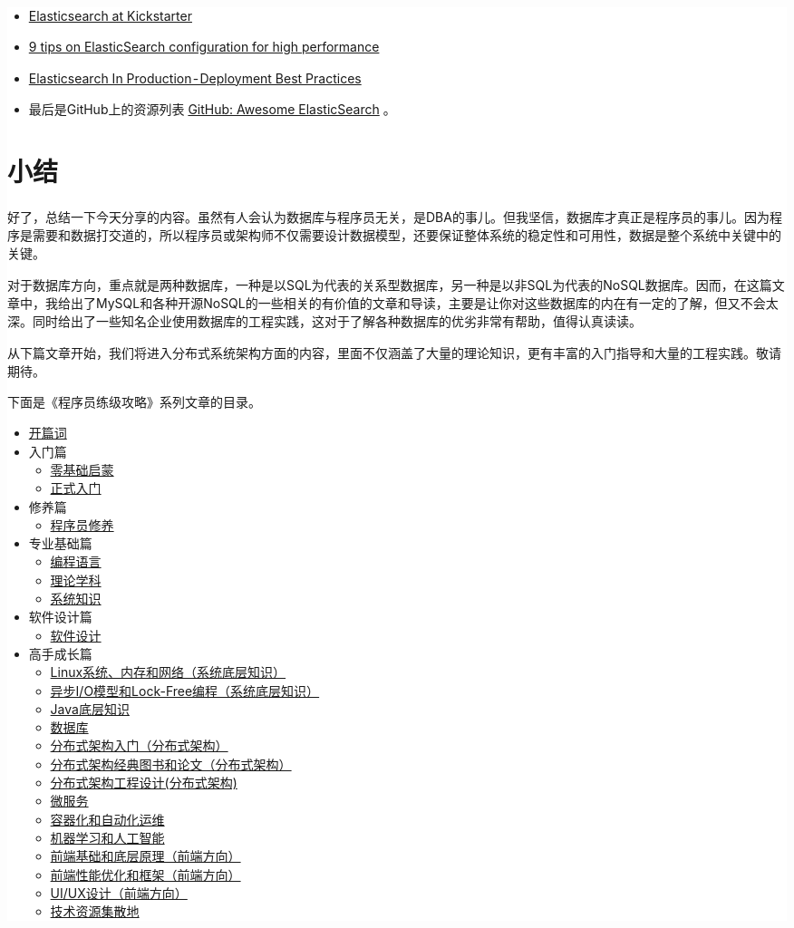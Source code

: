   - [Elasticsearch at Kickstarter](https://kickstarter.engineering/elasticsearch-at-kickstarter-db3c487887fc)

  - [9 tips on ElasticSearch configuration for high performance](https://www.loggly.com/blog/nine-tips-configuring-elasticsearch-for-high-performance/)

  - [Elasticsearch In Production - Deployment Best Practices](https://medium.com/@abhidrona/elasticsearch-deployment-best-practices-d6c1323b25d7)
- 最后是GitHub上的资源列表 [GitHub: Awesome ElasticSearch](https://github.com/dzharii/awesome-elasticsearch) 。


# 小结

好了，总结一下今天分享的内容。虽然有人会认为数据库与程序员无关，是DBA的事儿。但我坚信，数据库才真正是程序员的事儿。因为程序是需要和数据打交道的，所以程序员或架构师不仅需要设计数据模型，还要保证整体系统的稳定性和可用性，数据是整个系统中关键中的关键。

对于数据库方向，重点就是两种数据库，一种是以SQL为代表的关系型数据库，另一种是以非SQL为代表的NoSQL数据库。因而，在这篇文章中，我给出了MySQL和各种开源NoSQL的一些相关的有价值的文章和导读，主要是让你对这些数据库的内在有一定的了解，但又不会太深。同时给出了一些知名企业使用数据库的工程实践，这对于了解各种数据库的优劣非常有帮助，值得认真读读。

从下篇文章开始，我们将进入分布式系统架构方面的内容，里面不仅涵盖了大量的理论知识，更有丰富的入门指导和大量的工程实践。敬请期待。

下面是《程序员练级攻略》系列文章的目录。

- [开篇词](https://time.geekbang.org/column/article/8136)
- 入门篇
  - [零基础启蒙](https://time.geekbang.org/column/article/8216)
  - [正式入门](https://time.geekbang.org/column/article/8217)
- 修养篇
  - [程序员修养](https://time.geekbang.org/column/article/8700)
- 专业基础篇
  - [编程语言](https://time.geekbang.org/column/article/8701)
  - [理论学科](https://time.geekbang.org/column/article/8887)
  - [系统知识](https://time.geekbang.org/column/article/8888)
- 软件设计篇
  - [软件设计](https://time.geekbang.org/column/article/9369)
- 高手成长篇
  - [Linux系统、内存和网络（系统底层知识）](https://time.geekbang.org/column/article/9759)
  - [异步I/O模型和Lock-Free编程（系统底层知识）](https://time.geekbang.org/column/article/9851)
  - [Java底层知识](https://time.geekbang.org/column/article/10216)
  - [数据库](https://time.geekbang.org/column/article/10301)
  - [分布式架构入门（分布式架构）](https://time.geekbang.org/column/article/10603)
  - [分布式架构经典图书和论文（分布式架构）](https://time.geekbang.org/column/article/10604)
  - [分布式架构工程设计(分布式架构)](https://time.geekbang.org/column/article/11232)
  - [微服务](https://time.geekbang.org/column/article/11116)
  - [容器化和自动化运维](https://time.geekbang.org/column/article/11665)
  - [机器学习和人工智能](https://time.geekbang.org/column/article/11669)
  - [前端基础和底层原理（前端方向）](https://time.geekbang.org/column/article/12271)
  - [前端性能优化和框架（前端方向）](https://time.geekbang.org/column/article/12389)
  - [UI/UX设计（前端方向）](https://time.geekbang.org/column/article/12486)
  - [技术资源集散地](https://time.geekbang.org/column/article/12561)